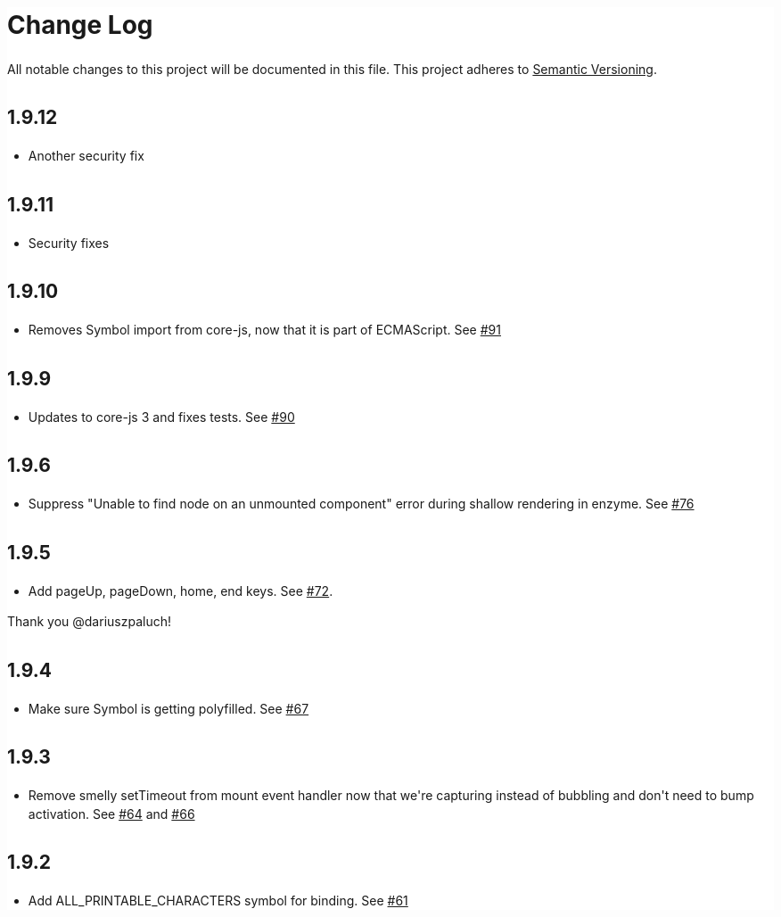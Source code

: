 # Change Log
All notable changes to this project will be documented in this file.
This project adheres to [Semantic Versioning](http://semver.org/).

## 1.9.12

- Another security fix

## 1.9.11

- Security fixes

## 1.9.10

- Removes Symbol import from core-js, now that it is part of ECMAScript. See
  [#91](https://github.com/glortho/react-keydown/pull/91)

## 1.9.9

- Updates to core-js 3 and fixes tests. See [#90](https://github.com/glortho/react-keydown/pull/90)

## 1.9.6

- Suppress "Unable to find node on an unmounted component" error during shallow
  rendering in enzyme. See [#76](https://github.com/glortho/react-keydown/issues/76)

## 1.9.5

- Add pageUp, pageDown, home, end keys. See [#72](https://github.com/glortho/react-keydown/pull/72).

Thank you @dariuszpaluch!

## 1.9.4

- Make sure Symbol is getting polyfilled. See [#67](https://github.com/glortho/react-keydown/issues/67)

## 1.9.3

- Remove smelly setTimeout from mount event handler now that we're capturing
  instead of bubbling and don't need to bump activation. See [#64](https://github.com/glortho/react-keydown/issues/64) and [#66](https://github.com/glortho/react-keydown/issues/66)

## 1.9.2

- Add ALL_PRINTABLE_CHARACTERS symbol for binding. See [#61](https://github.com/glortho/react-keydown/pull/61)
